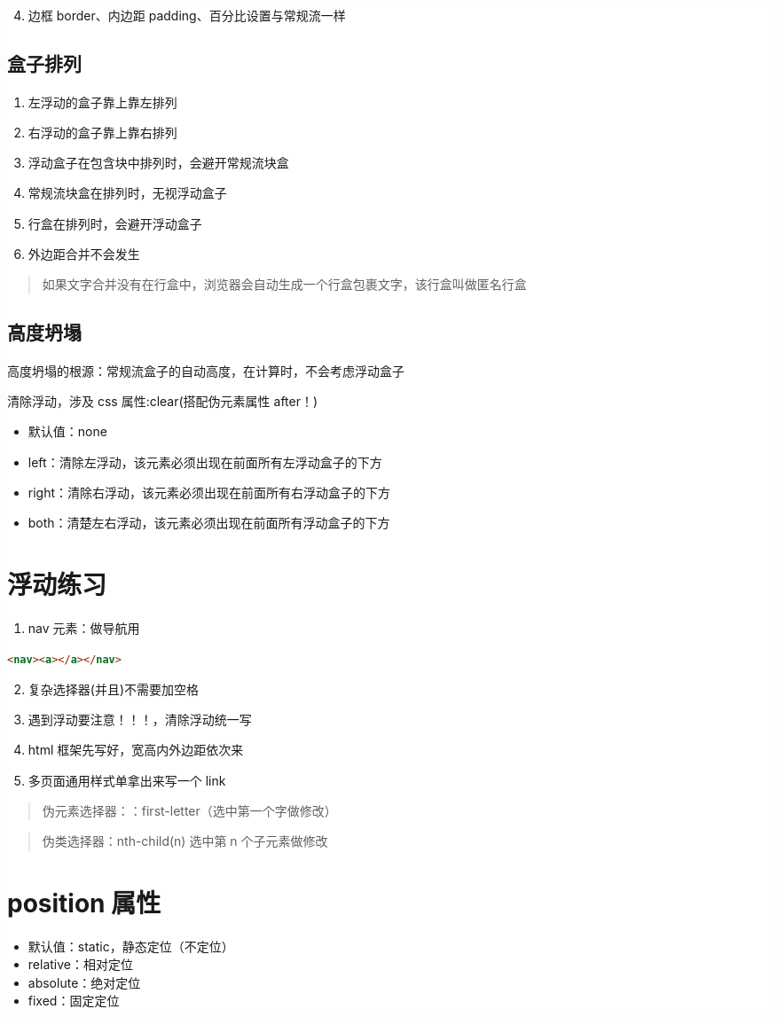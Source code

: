 4. 边框 border、内边距 padding、百分比设置与常规流一样

## 盒子排列

1. 左浮动的盒子靠上靠左排列

2. 右浮动的盒子靠上靠右排列

3. 浮动盒子在包含块中排列时，会避开常规流块盒

4. 常规流块盒在排列时，无视浮动盒子

5. 行盒在排列时，会避开浮动盒子

6. 外边距合并不会发生

> 如果文字合并没有在行盒中，浏览器会自动生成一个行盒包裹文字，该行盒叫做匿名行盒

## 高度坍塌

高度坍塌的根源：常规流盒子的自动高度，在计算时，不会考虑浮动盒子

清除浮动，涉及 css 属性:clear(搭配伪元素属性 after！)

- 默认值：none

- left：清除左浮动，该元素必须出现在前面所有左浮动盒子的下方

- right：清除右浮动，该元素必须出现在前面所有右浮动盒子的下方

- both：清楚左右浮动，该元素必须出现在前面所有浮动盒子的下方

# 浮动练习

1. nav 元素：做导航用

```html
<nav><a></a></nav>
```

2. 复杂选择器(并且)不需要加空格

3. 遇到浮动要注意！！！，清除浮动统一写

4. html 框架先写好，宽高内外边距依次来

5. 多页面通用样式单拿出来写一个 link

> 伪元素选择器：：first-letter（选中第一个字做修改）

> 伪类选择器：nth-child(n) 选中第 n 个子元素做修改

# position 属性

- 默认值：static，静态定位（不定位）
- relative：相对定位
- absolute：绝对定位
- fixed：固定定位
